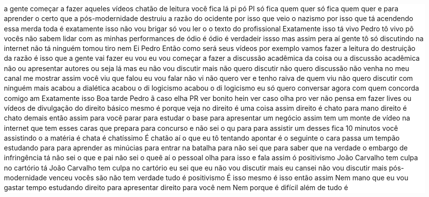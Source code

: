 a gente começar a fazer aqueles vídeos
chatão de leitura você fica lá pi pó PI
só fica quem quer só fica quem quer e
para aprender o certo que a
pós-modernidade destruiu a razão do
ocidente por isso que veio o nazismo por
isso que tá acendendo essa merda toda é
exatamente isso não vou brigar só vou
ler o o texto do
profissional Exatamente isso tá vivo
Pedro tô vivo
pô vocês não sabem lidar com as minhas
performances de ódio é ódio é verdadeir
issso mas assim pera aí gente tô
só discutindo na internet não tá ninguém
tomou tiro nem Ei Pedro Então como será
seus vídeos por exemplo vamos fazer a
leitura do destruição da razão é isso
que a gente vai fazer eu vou eu vou
começar a fazer a discussão acadêmica da
coisa ou a discussão acadêmica não ou
apresentar autores ou seja lá mas eu não
vou discutir mais não quero discutir não
quero discussão não venha no meu canal
me mostrar assim você viu que falou eu
vou falar não vi não quero ver e tenho
raiva de quem viu não quero discutir com
ninguém mais acabou a
dialética acabou o di logicismo acabou o
di logicismo eu só quero conversar agora
com quem concorda comigo am Exatamente
isso Boa tarde Pedro ã caso elha PR ver
bonito hein ver caso olha pro ver não
pensa em fazer lives ou vídeos de
divulgação do direito básico mesmo é
porque veja no direito é uma coisa assim
direito é chato para mano
direito é chato demais então assim para
você parar para estudar o base para
apresentar um negócio assim tem um monte
de vídeo na internet que tem esses caras
que prepara para concurso e não sei o qu
para para assistir um desses fica 10
minutos você assistindo o a matéria é
chata é chatíssimo É chatão aí o que eu
tô tentando apontar é o seguinte o cara
passa um tempão estudando para
para aprender as minúcias para entrar na
batalha para não sei que para saber que
na verdade o embargo de infringência tá
não sei o que e pai não sei o queê aí o
pessoal olha para isso e fala assim
ó
positivismo João Carvalho tem culpa no
cartório tá João Carvalho tem culpa no
cartório eu sei que eu não vou discutir
mais eu cansei não vou discutir mais
pós-modernidade venceu vocês são
não tem verdade tudo é positivismo É
isso mesmo é isso então assim Nem
 mano que eu vou gastar tempo
estudando direito para apresentar
direito para você nem Nem
 porque é difícil além de tudo é